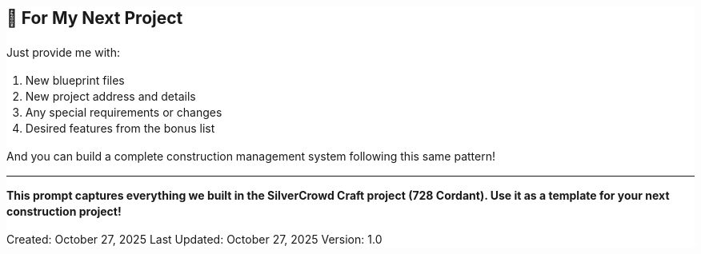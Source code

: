 
## 🔄 For My Next Project

Just provide me with:
1. New blueprint files
2. New project address and details
3. Any special requirements or changes
4. Desired features from the bonus list

And you can build a complete construction management system following this same pattern!

---

**This prompt captures everything we built in the SilverCrowd Craft project (728 Cordant). Use it as a template for your next construction project!**

Created: October 27, 2025
Last Updated: October 27, 2025
Version: 1.0

